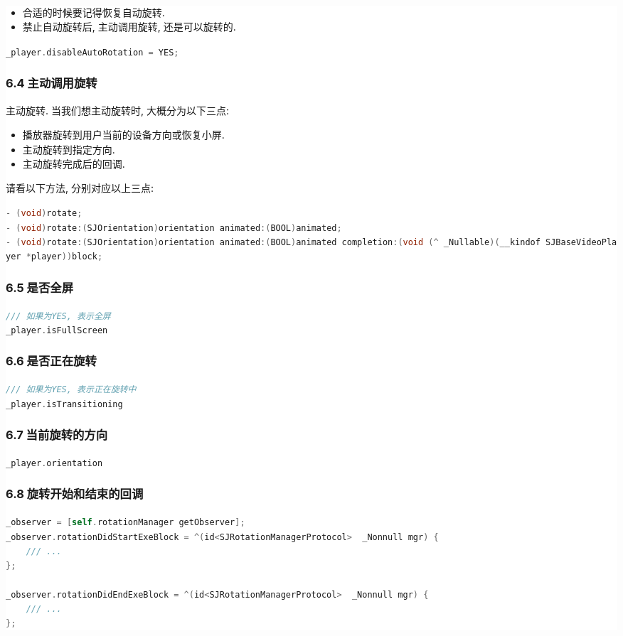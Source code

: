 - 合适的时候要记得恢复自动旋转. 
- 禁止自动旋转后, 主动调用旋转, 还是可以旋转的.
</p>

```Objective-C
_player.disableAutoRotation = YES;
```

<h3 id ="6.4">6.4 主动调用旋转</h3>

<p>
主动旋转. 当我们想主动旋转时, 大概分为以下三点:

-   播放器旋转到用户当前的设备方向或恢复小屏.
-   主动旋转到指定方向.
-   主动旋转完成后的回调.

请看以下方法, 分别对应以上三点:
</p>

```Objective-C
- (void)rotate;
- (void)rotate:(SJOrientation)orientation animated:(BOOL)animated;
- (void)rotate:(SJOrientation)orientation animated:(BOOL)animated completion:(void (^ _Nullable)(__kindof SJBaseVideoPlayer *player))block;
```

<h3 id ="6.5">6.5 是否全屏</h3>

```Objective-C
/// 如果为YES, 表示全屏
_player.isFullScreen
```

<h3 id ="6.6">6.6 是否正在旋转</h3>

```Objective-C
/// 如果为YES, 表示正在旋转中
_player.isTransitioning
```

<h3 id ="6.7">6.7 当前旋转的方向</h3>

```Objective-C
_player.orientation
```

<h3 id ="6.8">6.8 旋转开始和结束的回调</h3>

```Objective-C
_observer = [self.rotationManager getObserver];
_observer.rotationDidStartExeBlock = ^(id<SJRotationManagerProtocol>  _Nonnull mgr) {
    /// ...
};
    
_observer.rotationDidEndExeBlock = ^(id<SJRotationManagerProtocol>  _Nonnull mgr) {
    /// ...
};
```
